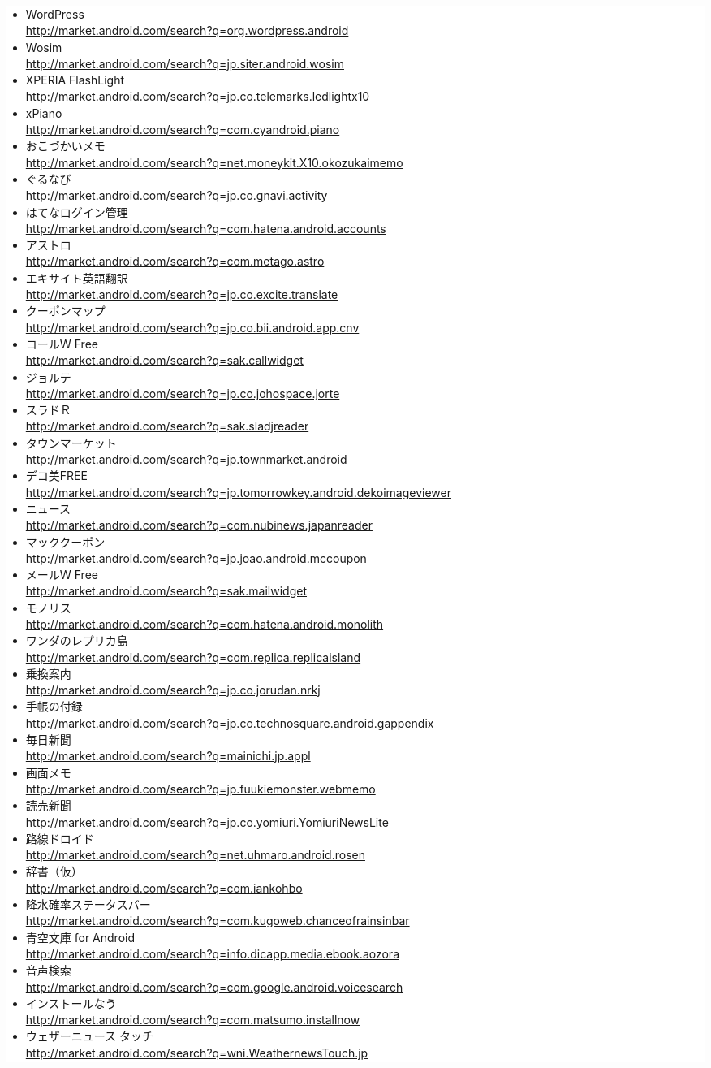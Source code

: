-   WordPress  
   <http://market.android.com/search?q=org.wordpress.android>
-   Wosim  
   <http://market.android.com/search?q=jp.siter.android.wosim>
-   XPERIA FlashLight  
   <http://market.android.com/search?q=jp.co.telemarks.ledlightx10>
-   xPiano  
   <http://market.android.com/search?q=com.cyandroid.piano>
-   おこづかいメモ  
   <http://market.android.com/search?q=net.moneykit.X10.okozukaimemo>
-   ぐるなび  
   <http://market.android.com/search?q=jp.co.gnavi.activity>
-   はてなログイン管理  
   <http://market.android.com/search?q=com.hatena.android.accounts>
-   アストロ  
   <http://market.android.com/search?q=com.metago.astro>
-   エキサイト英語翻訳  
   <http://market.android.com/search?q=jp.co.excite.translate>
-   クーポンマップ  
   <http://market.android.com/search?q=jp.co.bii.android.app.cnv>
-   コールＷ Free  
   <http://market.android.com/search?q=sak.callwidget>
-   ジョルテ  
   <http://market.android.com/search?q=jp.co.johospace.jorte>
-   スラドＲ  
   <http://market.android.com/search?q=sak.sladjreader>
-   タウンマーケット  
   <http://market.android.com/search?q=jp.townmarket.android>
-   デコ美FREE  
   <http://market.android.com/search?q=jp.tomorrowkey.android.dekoimageviewer>
-   ニュース  
   <http://market.android.com/search?q=com.nubinews.japanreader>
-   マッククーポン  
   <http://market.android.com/search?q=jp.joao.android.mccoupon>
-   メールＷ Free  
   <http://market.android.com/search?q=sak.mailwidget>
-   モノリス  
   <http://market.android.com/search?q=com.hatena.android.monolith>
-   ワンダのレプリカ島  
   <http://market.android.com/search?q=com.replica.replicaisland>
-   乗換案内  
   <http://market.android.com/search?q=jp.co.jorudan.nrkj>
-   手帳の付録  
   <http://market.android.com/search?q=jp.co.technosquare.android.gappendix>
-   毎日新聞  
   <http://market.android.com/search?q=mainichi.jp.appl>
-   画面メモ  
   <http://market.android.com/search?q=jp.fuukiemonster.webmemo>
-   読売新聞  
   <http://market.android.com/search?q=jp.co.yomiuri.YomiuriNewsLite>
-   路線ドロイド  
   <http://market.android.com/search?q=net.uhmaro.android.rosen>
-   辞書（仮）  
   <http://market.android.com/search?q=com.iankohbo>
-   降水確率ステータスバー  
   <http://market.android.com/search?q=com.kugoweb.chanceofrainsinbar>
-   青空文庫 for Android  
   <http://market.android.com/search?q=info.dicapp.media.ebook.aozora>
-   音声検索  
   <http://market.android.com/search?q=com.google.android.voicesearch>
-   インストールなう  
   <http://market.android.com/search?q=com.matsumo.installnow>
-   ウェザーニュース タッチ  
   <http://market.android.com/search?q=wni.WeathernewsTouch.jp>